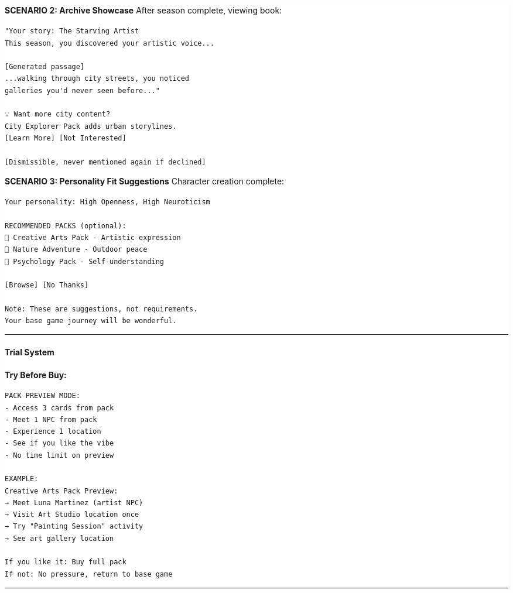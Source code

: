 **SCENARIO 2: Archive Showcase**
After season complete, viewing book:

```
"Your story: The Starving Artist
This season, you discovered your artistic voice...

[Generated passage]
...walking through city streets, you noticed 
galleries you'd never seen before..."

💡 Want more city content?
City Explorer Pack adds urban storylines.
[Learn More] [Not Interested]

[Dismissible, never mentioned again if declined]
```

**SCENARIO 3: Personality Fit Suggestions**
Character creation complete:

```
Your personality: High Openness, High Neuroticism

RECOMMENDED PACKS (optional):
🎨 Creative Arts Pack - Artistic expression
🌲 Nature Adventure - Outdoor peace
🧠 Psychology Pack - Self-understanding

[Browse] [No Thanks]

Note: These are suggestions, not requirements.
Your base game journey will be wonderful.
```

---

#### Trial System

**Try Before Buy:**
```
PACK PREVIEW MODE:
- Access 3 cards from pack
- Meet 1 NPC from pack
- Experience 1 location
- See if you like the vibe
- No time limit on preview

EXAMPLE:
Creative Arts Pack Preview:
→ Meet Luna Martinez (artist NPC)
→ Visit Art Studio location once
→ Try "Painting Session" activity
→ See art gallery location

If you like it: Buy full pack
If not: No pressure, return to base game
```

---